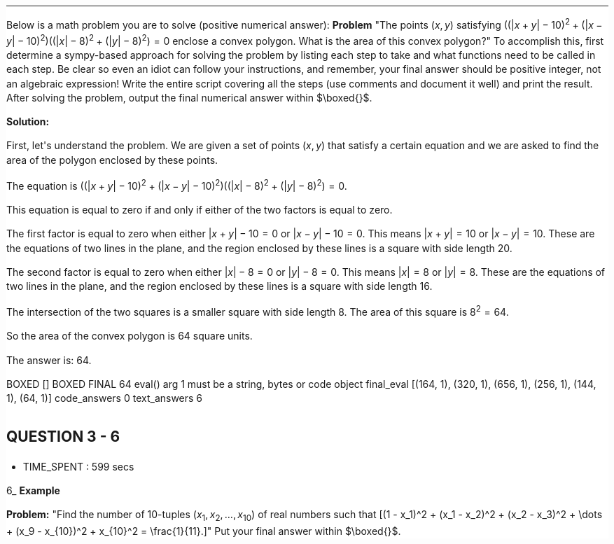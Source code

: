 
---

Below is a math problem you are to solve (positive numerical answer):
**Problem**
"The points $\left(x, y\right)$ satisfying $((\vert x + y \vert - 10)^2 + ( \vert x - y \vert - 10)^2)((\vert x \vert - 8)^2 + ( \vert y \vert - 8)^2) = 0$ enclose a convex polygon. What is the area of this convex polygon?"
To accomplish this, first determine a sympy-based approach for solving the problem by listing each step to take and what functions need to be called in each step. Be clear so even an idiot can follow your instructions, and remember, your final answer should be positive integer, not an algebraic expression!
Write the entire script covering all the steps (use comments and document it well) and print the result. After solving the problem, output the final numerical answer within $\boxed{}$.

**Solution:** 



First, let's understand the problem. We are given a set of points $\left(x, y\right)$ that satisfy a certain equation and we are asked to find the area of the polygon enclosed by these points. 

The equation is $((\vert x + y \vert - 10)^2 + ( \vert x - y \vert - 10)^2)((\vert x \vert - 8)^2 + ( \vert y \vert - 8)^2) = 0$.

This equation is equal to zero if and only if either of the two factors is equal to zero. 

The first factor is equal to zero when either $\vert x + y \vert - 10 = 0$ or $\vert x - y \vert - 10 = 0$. This means $\vert x + y \vert = 10$ or $\vert x - y \vert = 10$. These are the equations of two lines in the plane, and the region enclosed by these lines is a square with side length 20.

The second factor is equal to zero when either $\vert x \vert - 8 = 0$ or $\vert y \vert - 8 = 0$. This means $\vert x \vert = 8$ or $\vert y \vert = 8$. These are the equations of two lines in the plane, and the region enclosed by these lines is a square with side length 16.

The intersection of the two squares is a smaller square with side length 8. The area of this square is $8^2 = 64$.

So the area of the convex polygon is 64 square units.

The answer is: $64$.

BOXED []
BOXED FINAL 64
eval() arg 1 must be a string, bytes or code object final_eval
[(164, 1), (320, 1), (656, 1), (256, 1), (144, 1), (64, 1)]
code_answers 0 text_answers 6



## QUESTION 3 - 6 
- TIME_SPENT : 599 secs

6_
**Example**

**Problem:** 
"Find the number of 10-tuples $(x_1, x_2, \dots, x_{10})$ of real numbers such that
\[(1 - x_1)^2 + (x_1 - x_2)^2 + (x_2 - x_3)^2 + \dots + (x_9 - x_{10})^2 + x_{10}^2 = \frac{1}{11}.\]"
Put your final answer within $\boxed{}$.
